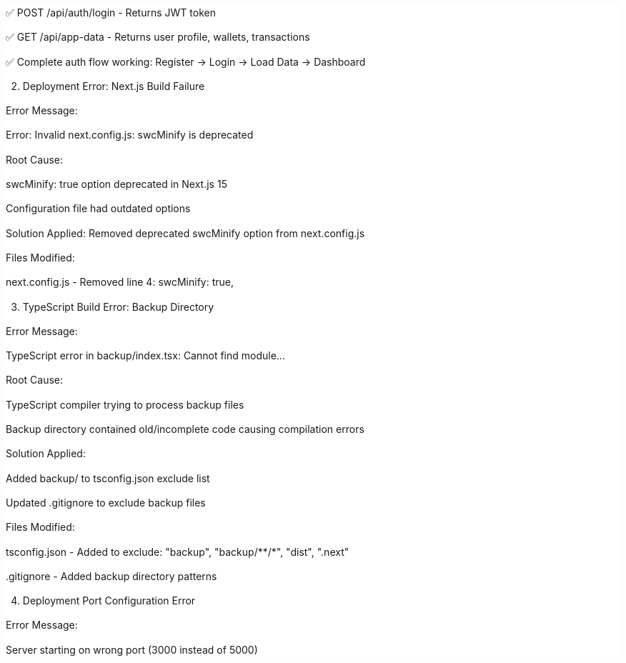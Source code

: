 ✅ POST /api/auth/login - Returns JWT token

✅ GET /api/app-data - Returns user profile, wallets, transactions

✅ Complete auth flow working: Register → Login → Load Data → Dashboard

2. Deployment Error: Next.js Build Failure

Error Message:



Error: Invalid next.config.js: swcMinify is deprecated

Root Cause:



swcMinify: true option deprecated in Next.js 15

Configuration file had outdated options

Solution Applied: Removed deprecated swcMinify option from next.config.js



Files Modified:



next.config.js - Removed line 4: swcMinify: true,

3. TypeScript Build Error: Backup Directory

Error Message:



TypeScript error in backup/index.tsx: Cannot find module...

Root Cause:



TypeScript compiler trying to process backup files

Backup directory contained old/incomplete code causing compilation errors

Solution Applied:



Added backup/ to tsconfig.json exclude list

Updated .gitignore to exclude backup files

Files Modified:



tsconfig.json - Added to exclude: "backup", "backup/**/*", "dist", ".next"

.gitignore - Added backup directory patterns

4. Deployment Port Configuration Error

Error Message:



Server starting on wrong port (3000 instead of 5000)

